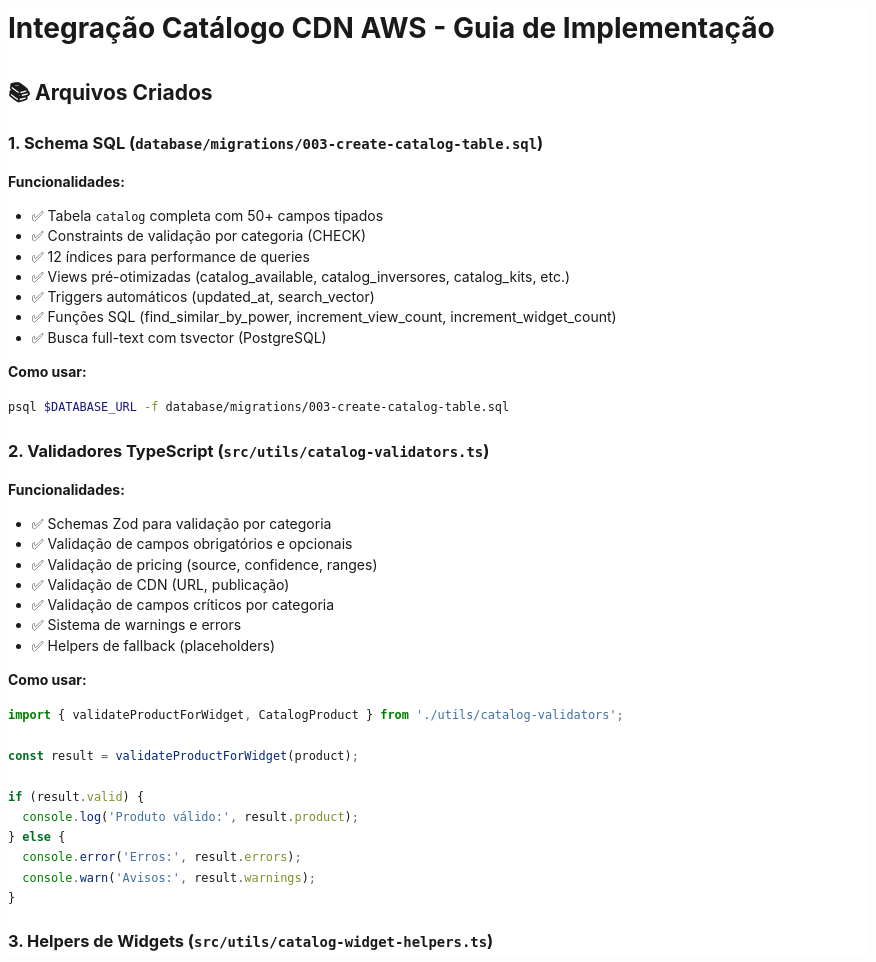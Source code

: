 # Integração Catálogo CDN AWS - Guia de Implementação

## 📚 Arquivos Criados

### 1. Schema SQL (`database/migrations/003-create-catalog-table.sql`)

**Funcionalidades:**

- ✅ Tabela `catalog` completa com 50+ campos tipados
- ✅ Constraints de validação por categoria (CHECK)
- ✅ 12 índices para performance de queries
- ✅ Views pré-otimizadas (catalog_available, catalog_inversores, catalog_kits, etc.)
- ✅ Triggers automáticos (updated_at, search_vector)
- ✅ Funções SQL (find_similar_by_power, increment_view_count, increment_widget_count)
- ✅ Busca full-text com tsvector (PostgreSQL)

**Como usar:**

```bash
psql $DATABASE_URL -f database/migrations/003-create-catalog-table.sql
```

### 2. Validadores TypeScript (`src/utils/catalog-validators.ts`)

**Funcionalidades:**

- ✅ Schemas Zod para validação por categoria
- ✅ Validação de campos obrigatórios e opcionais
- ✅ Validação de pricing (source, confidence, ranges)
- ✅ Validação de CDN (URL, publicação)
- ✅ Validação de campos críticos por categoria
- ✅ Sistema de warnings e errors
- ✅ Helpers de fallback (placeholders)

**Como usar:**

```typescript
import { validateProductForWidget, CatalogProduct } from './utils/catalog-validators';

const result = validateProductForWidget(product);

if (result.valid) {
  console.log('Produto válido:', result.product);
} else {
  console.error('Erros:', result.errors);
  console.warn('Avisos:', result.warnings);
}
```

### 3. Helpers de Widgets (`src/utils/catalog-widget-helpers.ts`)

